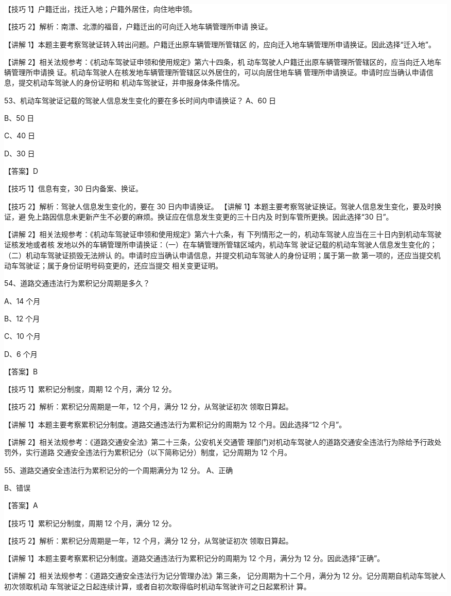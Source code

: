 【技巧 1】户籍迁出，找迁入地；户籍外居住，向住地申领。

【技巧 2】解析：南漂、北漂的福音，户籍迁出的可向迁入地车辆管理所申请 换证。 

【讲解 1】本题主要考察驾驶证转入转出问题。户籍迁出原车辆管理所管辖区 的，应向迁入地车辆管理所申请换证。因此选择“迁入地”。 

【讲解 2】相关法规参考：《机动车驾驶证申领和使用规定》第六十四条，机 动车驾驶人户籍迁出原车辆管理所管辖区的，应当向迁入地车辆管理所申请换 证。机动车驾驶人在核发地车辆管理所管辖区以外居住的，可以向居住地车辆 管理所申请换证。申请时应当确认申请信息，提交机动车驾驶人的身份证明和 机动车驾驶证，并申报身体条件情况。

53、机动车驾驶证记载的驾驶人信息发生变化的要在多长时间内申请换证？ A、60 日 

B、50 日 

C、40 日 

D、30 日 

【答案】D 

【技巧 1】信息有变，30 日内备案、换证。

【技巧 2】解析：驾驶人信息发生变化的，要在 30 日内申请换证。 【讲解 1】本题主要考察驾驶证换证。驾驶人信息发生变化，要及时换证，避 免上路因信息未更新产生不必要的麻烦。换证应在信息发生变更的三十日内及 时到车管所更换。因此选择“30 日”。 

【讲解 2】相关法规参考：《机动车驾驶证申领和使用规定》第六十六条，有 下列情形之一的，机动车驾驶人应当在三十日内到机动车驾驶证核发地或者核 发地以外的车辆管理所申请换证：（一）在车辆管理所管辖区域内，机动车驾 驶证记载的机动车驾驶人信息发生变化的；（二）机动车驾驶证损毁无法辨认 的。申请时应当确认申请信息，并提交机动车驾驶人的身份证明；属于第一款 第一项的，还应当提交机动车驾驶证；属于身份证明号码变更的，还应当提交 相关变更证明。

54、道路交通违法行为累积记分周期是多久？

A、14 个月 

B、12 个月 

C、10 个月 

D、6 个月 

【答案】B 

【技巧 1】累积记分制度，周期 12 个月，满分 12 分。 

【技巧 2】解析：累积记分周期是一年，12 个月，满分 12 分，从驾驶证初次 领取日算起。

【讲解 1】本题主要考察累积记分制度。道路交通违法行为累积记分的周期为 12 个月。因此选择“12 个月”。 

【讲解 2】相关法规参考：《道路交通安全法》第二十三条，公安机关交通管 理部门对机动车驾驶人的道路交通安全违法行为除给予行政处罚外，实行道路 交通安全违法行为累积记分（以下简称记分）制度，记分周期为 12 个月。 

55、道路交通安全违法行为累积记分的一个周期满分为 12 分。 A、正确 

B、错误 

【答案】A 

【技巧 1】累积记分制度，周期 12 个月，满分 12 分。 

【技巧 2】解析：累积记分周期是一年，12 个月，满分 12 分，从驾驶证初次 领取日算起。

【讲解 1】本题主要考察累积记分制度。道路交通违法行为累积记分的周期为 12 个月，满分为 12 分。因此选择“正确”。 

【讲解 2】相关法规参考：《道路交通安全违法行为记分管理办法》第三条， 记分周期为十二个月，满分为 12 分。记分周期自机动车驾驶人初次领取机动 车驾驶证之日起连续计算，或者自初次取得临时机动车驾驶许可之日起累积计 算。
